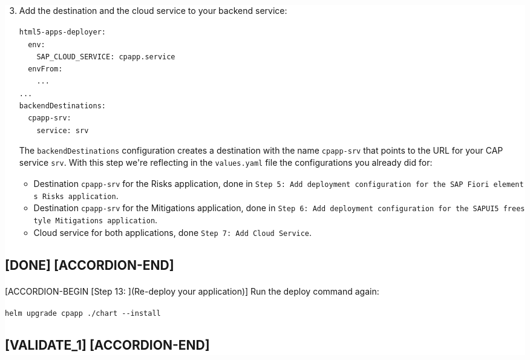 3.  Add the destination and the cloud service to your backend service:

    ```YAML[3,8-9]
    html5-apps-deployer:
      env:
        SAP_CLOUD_SERVICE: cpapp.service
      envFrom:
        ...
    ...
    backendDestinations:
      cpapp-srv:
        service: srv
    ```

     The `backendDestinations` configuration creates a destination with the name `cpapp-srv` that points to the URL for your CAP service `srv`.
     With this step we're reflecting in the `values.yaml` file the configurations you already did for:

     - Destination `cpapp-srv` for the Risks application, done in `Step 5: Add deployment configuration for the SAP Fiori elements Risks application`.
     - Destination `cpapp-srv` for the Mitigations application, done in `Step 6: Add deployment configuration for the SAPUI5 freestyle Mitigations application`.
     - Cloud service for both applications, done  `Step 7: Add Cloud Service`.

[DONE]
[ACCORDION-END]
---
[ACCORDION-BEGIN [Step 13: ](Re-deploy your application)]
Run the deploy command again:

```Shell/Bash
helm upgrade cpapp ./chart --install
```


[VALIDATE_1]
[ACCORDION-END]
---